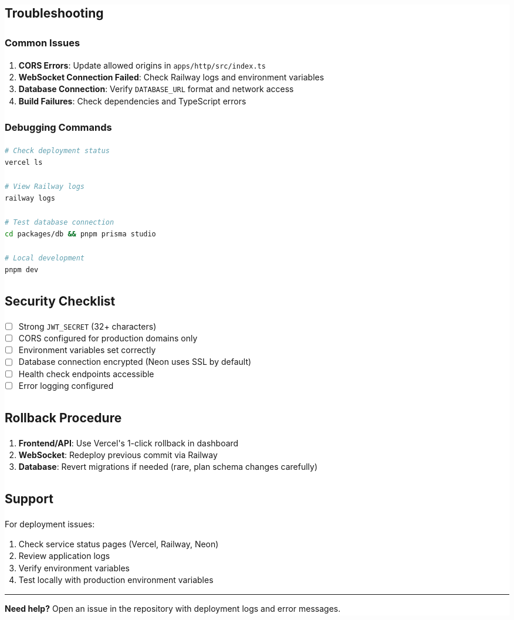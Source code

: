 ## Troubleshooting

### Common Issues

1. **CORS Errors**: Update allowed origins in `apps/http/src/index.ts`
2. **WebSocket Connection Failed**: Check Railway logs and environment variables
3. **Database Connection**: Verify `DATABASE_URL` format and network access
4. **Build Failures**: Check dependencies and TypeScript errors

### Debugging Commands

```bash
# Check deployment status
vercel ls

# View Railway logs
railway logs

# Test database connection
cd packages/db && pnpm prisma studio

# Local development
pnpm dev
```

## Security Checklist

- [ ] Strong `JWT_SECRET` (32+ characters)
- [ ] CORS configured for production domains only
- [ ] Environment variables set correctly
- [ ] Database connection encrypted (Neon uses SSL by default)
- [ ] Health check endpoints accessible
- [ ] Error logging configured

## Rollback Procedure

1. **Frontend/API**: Use Vercel's 1-click rollback in dashboard
2. **WebSocket**: Redeploy previous commit via Railway
3. **Database**: Revert migrations if needed (rare, plan schema changes carefully)

## Support

For deployment issues:
1. Check service status pages (Vercel, Railway, Neon)
2. Review application logs
3. Verify environment variables
4. Test locally with production environment variables

---

**Need help?** Open an issue in the repository with deployment logs and error messages.
